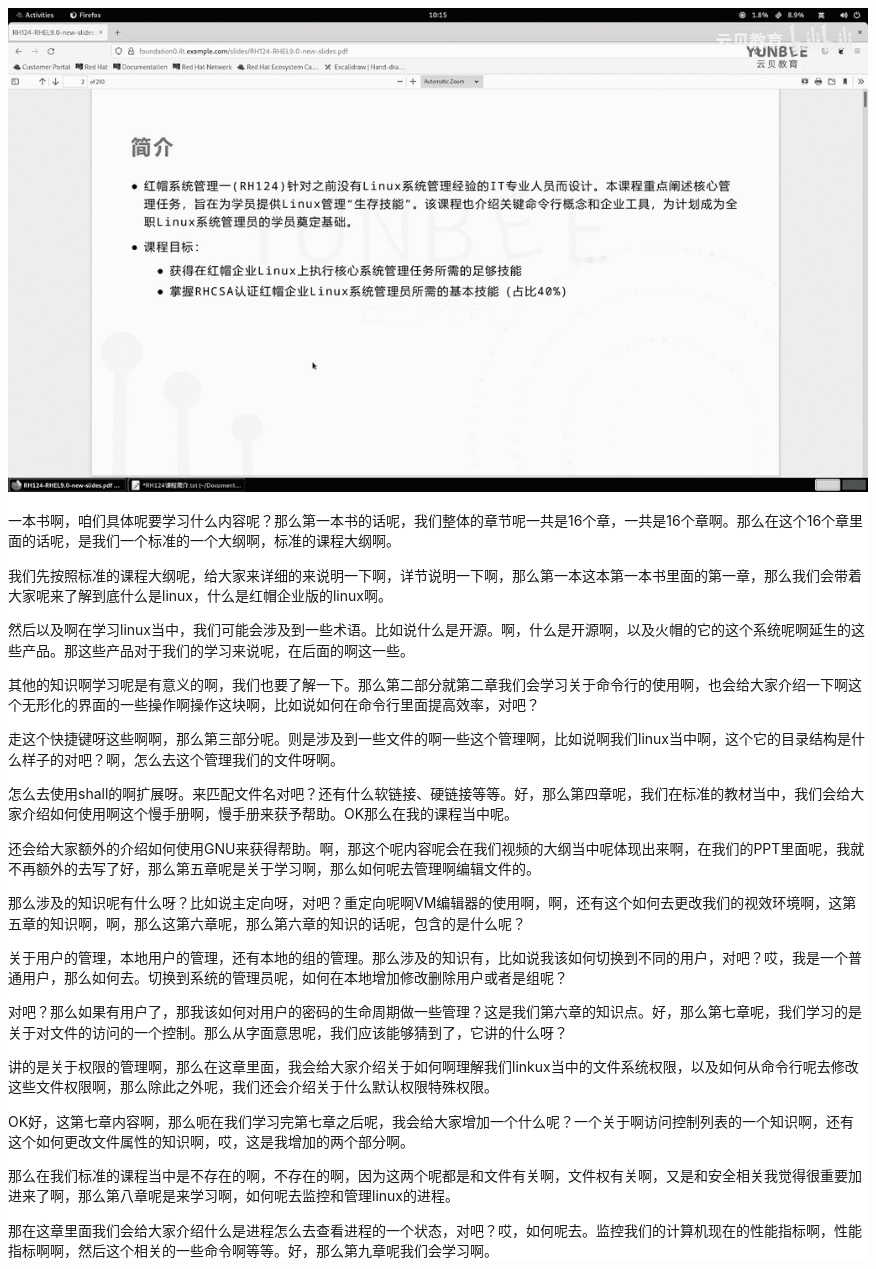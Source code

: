 ![](img/23964fc33350a6083edcc026d9acf32f_6.png)

一本书啊，咱们具体呢要学习什么内容呢？那么第一本书的话呢，我们整体的章节呢一共是16个章，一共是16个章啊。那么在这个16个章里面的话呢，是我们一个标准的一个大纲啊，标准的课程大纲啊。

我们先按照标准的课程大纲呢，给大家来详细的来说明一下啊，详节说明一下啊，那么第一本这本第一本书里面的第一章，那么我们会带着大家呢来了解到底什么是linux，什么是红帽企业版的linux啊。

然后以及啊在学习linux当中，我们可能会涉及到一些术语。比如说什么是开源。啊，什么是开源啊，以及火帽的它的这个系统呢啊延生的这些产品。那这些产品对于我们的学习来说呢，在后面的啊这一些。

其他的知识啊学习呢是有意义的啊，我们也要了解一下。那么第二部分就第二章我们会学习关于命令行的使用啊，也会给大家介绍一下啊这个无形化的界面的一些操作啊操作这块啊，比如说如何在命令行里面提高效率，对吧？

走这个快捷键呀这些啊啊，那么第三部分呢。则是涉及到一些文件的啊一些这个管理啊，比如说啊我们linux当中啊，这个它的目录结构是什么样子的对吧？啊，怎么去这个管理我们的文件呀啊。

怎么去使用shall的啊扩展呀。来匹配文件名对吧？还有什么软链接、硬链接等等。好，那么第四章呢，我们在标准的教材当中，我们会给大家介绍如何使用啊这个慢手册啊，慢手册来获予帮助。OK那么在我的课程当中呢。

还会给大家额外的介绍如何使用GNU来获得帮助。啊，那这个呢内容呢会在我们视频的大纲当中呢体现出来啊，在我们的PPT里面呢，我就不再额外的去写了好，那么第五章呢是关于学习啊，那么如何呢去管理啊编辑文件的。

那么涉及的知识呢有什么呀？比如说主定向呀，对吧？重定向呢啊VM编辑器的使用啊，啊，还有这个如何去更改我们的视效环境啊，这第五章的知识啊，啊，那么这第六章呢，那么第六章的知识的话呢，包含的是什么呢？

关于用户的管理，本地用户的管理，还有本地的组的管理。那么涉及的知识有，比如说我该如何切换到不同的用户，对吧？哎，我是一个普通用户，那么如何去。切换到系统的管理员呢，如何在本地增加修改删除用户或者是组呢？

对吧？那么如果有用户了，那我该如何对用户的密码的生命周期做一些管理？这是我们第六章的知识点。好，那么第七章呢，我们学习的是关于对文件的访问的一个控制。那么从字面意思呢，我们应该能够猜到了，它讲的什么呀？

讲的是关于权限的管理啊，那么在这章里面，我会给大家介绍关于如何啊理解我们linkux当中的文件系统权限，以及如何从命令行呢去修改这些文件权限啊，那么除此之外呢，我们还会介绍关于什么默认权限特殊权限。

OK好，这第七章内容啊，那么呃在我们学习完第七章之后呢，我会给大家增加一个什么呢？一个关于啊访问控制列表的一个知识啊，还有这个如何更改文件属性的知识啊，哎，这是我增加的两个部分啊。

那么在我们标准的课程当中是不存在的啊，不存在的啊，因为这两个呢都是和文件有关啊，文件权有关啊，又是和安全相关我觉得很重要加进来了啊，那么第八章呢是来学习啊，如何呢去监控和管理linux的进程。

那在这章里面我们会给大家介绍什么是进程怎么去查看进程的一个状态，对吧？哎，如何呢去。监控我们的计算机现在的性能指标啊，性能指标啊啊，然后这个相关的一些命令啊等等。好，那么第九章呢我们会学习啊。

